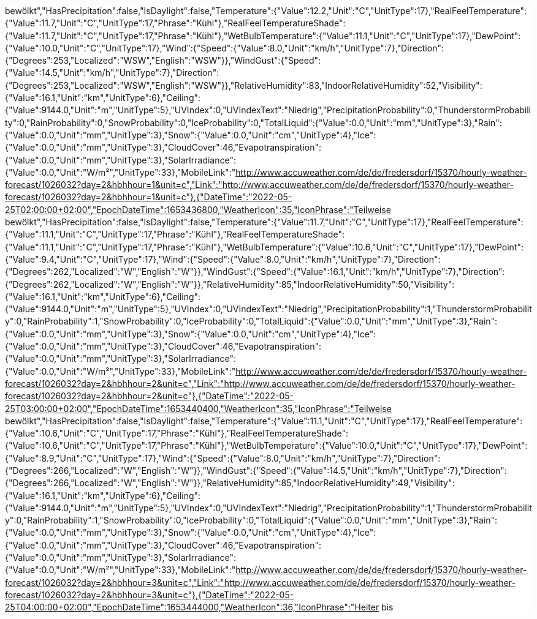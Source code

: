 bewölkt","HasPrecipitation":false,"IsDaylight":false,"Temperature":{"Value":12.2,"Unit":"C","UnitType":17},"RealFeelTemperature":{"Value":11.7,"Unit":"C","UnitType":17,"Phrase":"Kühl"},"RealFeelTemperatureShade":{"Value":11.7,"Unit":"C","UnitType":17,"Phrase":"Kühl"},"WetBulbTemperature":{"Value":11.1,"Unit":"C","UnitType":17},"DewPoint":{"Value":10.0,"Unit":"C","UnitType":17},"Wind":{"Speed":{"Value":8.0,"Unit":"km/h","UnitType":7},"Direction":{"Degrees":253,"Localized":"WSW","English":"WSW"}},"WindGust":{"Speed":{"Value":14.5,"Unit":"km/h","UnitType":7},"Direction":{"Degrees":253,"Localized":"WSW","English":"WSW"}},"RelativeHumidity":83,"IndoorRelativeHumidity":52,"Visibility":{"Value":16.1,"Unit":"km","UnitType":6},"Ceiling":{"Value":9144.0,"Unit":"m","UnitType":5},"UVIndex":0,"UVIndexText":"Niedrig","PrecipitationProbability":0,"ThunderstormProbability":0,"RainProbability":0,"SnowProbability":0,"IceProbability":0,"TotalLiquid":{"Value":0.0,"Unit":"mm","UnitType":3},"Rain":{"Value":0.0,"Unit":"mm","UnitType":3},"Snow":{"Value":0.0,"Unit":"cm","UnitType":4},"Ice":{"Value":0.0,"Unit":"mm","UnitType":3},"CloudCover":46,"Evapotranspiration":{"Value":0.0,"Unit":"mm","UnitType":3},"SolarIrradiance":{"Value":0.0,"Unit":"W/m²","UnitType":33},"MobileLink":"http://www.accuweather.com/de/de/fredersdorf/15370/hourly-weather-forecast/1026032?day=2&hbhhour=1&unit=c","Link":"http://www.accuweather.com/de/de/fredersdorf/15370/hourly-weather-forecast/1026032?day=2&hbhhour=1&unit=c"},{"DateTime":"2022-05-25T02:00:00+02:00","EpochDateTime":1653436800,"WeatherIcon":35,"IconPhrase":"Teilweise bewölkt","HasPrecipitation":false,"IsDaylight":false,"Temperature":{"Value":11.7,"Unit":"C","UnitType":17},"RealFeelTemperature":{"Value":11.1,"Unit":"C","UnitType":17,"Phrase":"Kühl"},"RealFeelTemperatureShade":{"Value":11.1,"Unit":"C","UnitType":17,"Phrase":"Kühl"},"WetBulbTemperature":{"Value":10.6,"Unit":"C","UnitType":17},"DewPoint":{"Value":9.4,"Unit":"C","UnitType":17},"Wind":{"Speed":{"Value":8.0,"Unit":"km/h","UnitType":7},"Direction":{"Degrees":262,"Localized":"W","English":"W"}},"WindGust":{"Speed":{"Value":16.1,"Unit":"km/h","UnitType":7},"Direction":{"Degrees":262,"Localized":"W","English":"W"}},"RelativeHumidity":85,"IndoorRelativeHumidity":50,"Visibility":{"Value":16.1,"Unit":"km","UnitType":6},"Ceiling":{"Value":9144.0,"Unit":"m","UnitType":5},"UVIndex":0,"UVIndexText":"Niedrig","PrecipitationProbability":1,"ThunderstormProbability":0,"RainProbability":1,"SnowProbability":0,"IceProbability":0,"TotalLiquid":{"Value":0.0,"Unit":"mm","UnitType":3},"Rain":{"Value":0.0,"Unit":"mm","UnitType":3},"Snow":{"Value":0.0,"Unit":"cm","UnitType":4},"Ice":{"Value":0.0,"Unit":"mm","UnitType":3},"CloudCover":46,"Evapotranspiration":{"Value":0.0,"Unit":"mm","UnitType":3},"SolarIrradiance":{"Value":0.0,"Unit":"W/m²","UnitType":33},"MobileLink":"http://www.accuweather.com/de/de/fredersdorf/15370/hourly-weather-forecast/1026032?day=2&hbhhour=2&unit=c","Link":"http://www.accuweather.com/de/de/fredersdorf/15370/hourly-weather-forecast/1026032?day=2&hbhhour=2&unit=c"},{"DateTime":"2022-05-25T03:00:00+02:00","EpochDateTime":1653440400,"WeatherIcon":35,"IconPhrase":"Teilweise bewölkt","HasPrecipitation":false,"IsDaylight":false,"Temperature":{"Value":11.1,"Unit":"C","UnitType":17},"RealFeelTemperature":{"Value":10.6,"Unit":"C","UnitType":17,"Phrase":"Kühl"},"RealFeelTemperatureShade":{"Value":10.6,"Unit":"C","UnitType":17,"Phrase":"Kühl"},"WetBulbTemperature":{"Value":10.0,"Unit":"C","UnitType":17},"DewPoint":{"Value":8.9,"Unit":"C","UnitType":17},"Wind":{"Speed":{"Value":8.0,"Unit":"km/h","UnitType":7},"Direction":{"Degrees":266,"Localized":"W","English":"W"}},"WindGust":{"Speed":{"Value":14.5,"Unit":"km/h","UnitType":7},"Direction":{"Degrees":266,"Localized":"W","English":"W"}},"RelativeHumidity":85,"IndoorRelativeHumidity":49,"Visibility":{"Value":16.1,"Unit":"km","UnitType":6},"Ceiling":{"Value":9144.0,"Unit":"m","UnitType":5},"UVIndex":0,"UVIndexText":"Niedrig","PrecipitationProbability":1,"ThunderstormProbability":0,"RainProbability":1,"SnowProbability":0,"IceProbability":0,"TotalLiquid":{"Value":0.0,"Unit":"mm","UnitType":3},"Rain":{"Value":0.0,"Unit":"mm","UnitType":3},"Snow":{"Value":0.0,"Unit":"cm","UnitType":4},"Ice":{"Value":0.0,"Unit":"mm","UnitType":3},"CloudCover":46,"Evapotranspiration":{"Value":0.0,"Unit":"mm","UnitType":3},"SolarIrradiance":{"Value":0.0,"Unit":"W/m²","UnitType":33},"MobileLink":"http://www.accuweather.com/de/de/fredersdorf/15370/hourly-weather-forecast/1026032?day=2&hbhhour=3&unit=c","Link":"http://www.accuweather.com/de/de/fredersdorf/15370/hourly-weather-forecast/1026032?day=2&hbhhour=3&unit=c"},{"DateTime":"2022-05-25T04:00:00+02:00","EpochDateTime":1653444000,"WeatherIcon":36,"IconPhrase":"Heiter bis